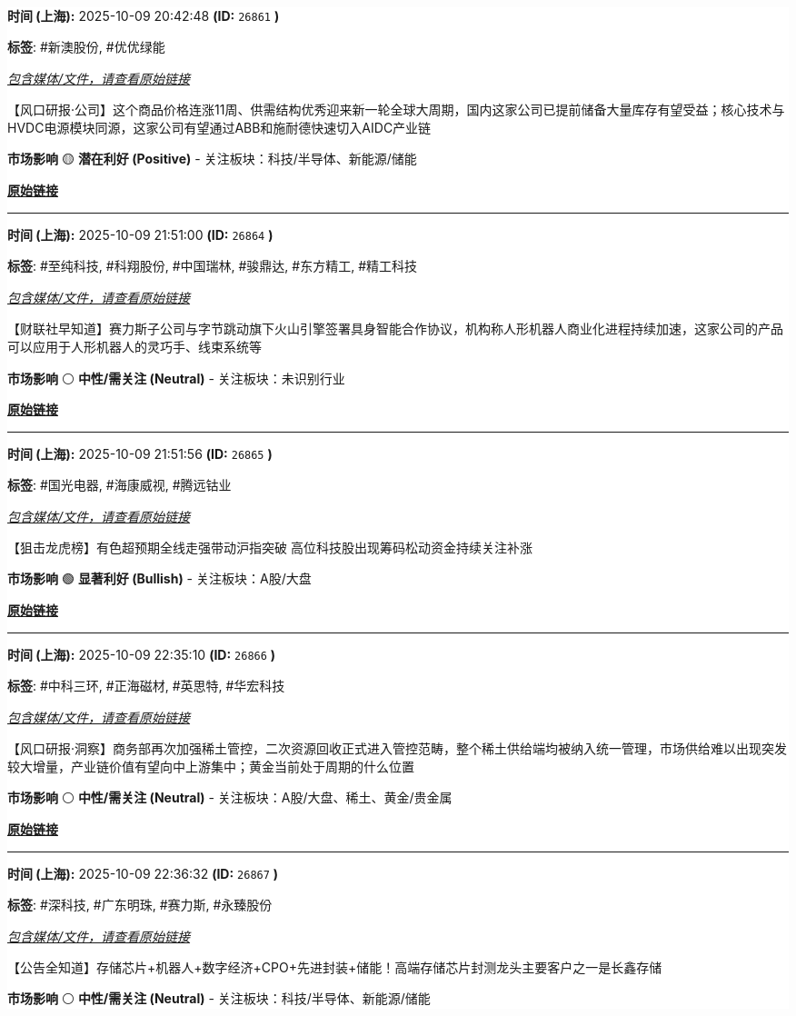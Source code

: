 **时间 (上海):** 2025-10-09 20:42:48 **(ID:** `26861` **)**

**标签**: #新澳股份, #优优绿能

*[包含媒体/文件，请查看原始链接](https://t.me/s/clsvip)*

【风口研报·公司】这个商品价格连涨11周、供需结构优秀迎来新一轮全球大周期，国内这家公司已提前储备大量库存有望受益；核心技术与HVDC电源模块同源，这家公司有望通过ABB和施耐德快速切入AIDC产业链

**市场影响** 🟡 **潜在利好 (Positive)** - 关注板块：科技/半导体、新能源/储能

**[原始链接](https://t.me/clsvip/26861)**

---
**时间 (上海):** 2025-10-09 21:51:00 **(ID:** `26864` **)**

**标签**: #至纯科技, #科翔股份, #中国瑞林, #骏鼎达, #东方精工, #精工科技

*[包含媒体/文件，请查看原始链接](https://t.me/s/clsvip)*

【财联社早知道】赛力斯子公司与字节跳动旗下火山引擎签署具身智能合作协议，机构称人形机器人商业化进程持续加速，这家公司的产品可以应用于人形机器人的灵巧手、线束系统等

**市场影响** ⚪ **中性/需关注 (Neutral)** - 关注板块：未识别行业

**[原始链接](https://t.me/clsvip/26864)**

---
**时间 (上海):** 2025-10-09 21:51:56 **(ID:** `26865` **)**

**标签**: #国光电器, #海康威视, #腾远钴业

*[包含媒体/文件，请查看原始链接](https://t.me/s/clsvip)*

【狙击龙虎榜】有色超预期全线走强带动沪指突破 高位科技股出现筹码松动资金持续关注补涨

**市场影响** 🟢 **显著利好 (Bullish)** - 关注板块：A股/大盘

**[原始链接](https://t.me/clsvip/26865)**

---
**时间 (上海):** 2025-10-09 22:35:10 **(ID:** `26866` **)**

**标签**: #中科三环, #正海磁材, #英思特, #华宏科技

*[包含媒体/文件，请查看原始链接](https://t.me/s/clsvip)*

【风口研报·洞察】商务部再次加强稀土管控，二次资源回收正式进入管控范畴，整个稀土供给端均被纳入统一管理，市场供给难以出现突发较大增量，产业链价值有望向中上游集中；黄金当前处于周期的什么位置

**市场影响** ⚪ **中性/需关注 (Neutral)** - 关注板块：A股/大盘、稀土、黄金/贵金属

**[原始链接](https://t.me/clsvip/26866)**

---
**时间 (上海):** 2025-10-09 22:36:32 **(ID:** `26867` **)**

**标签**: #深科技, #广东明珠, #赛力斯, #永臻股份

*[包含媒体/文件，请查看原始链接](https://t.me/s/clsvip)*

【公告全知道】存储芯片+机器人+数字经济+CPO+先进封装+储能！高端存储芯片封测龙头主要客户之一是长鑫存储

**市场影响** ⚪ **中性/需关注 (Neutral)** - 关注板块：科技/半导体、新能源/储能
